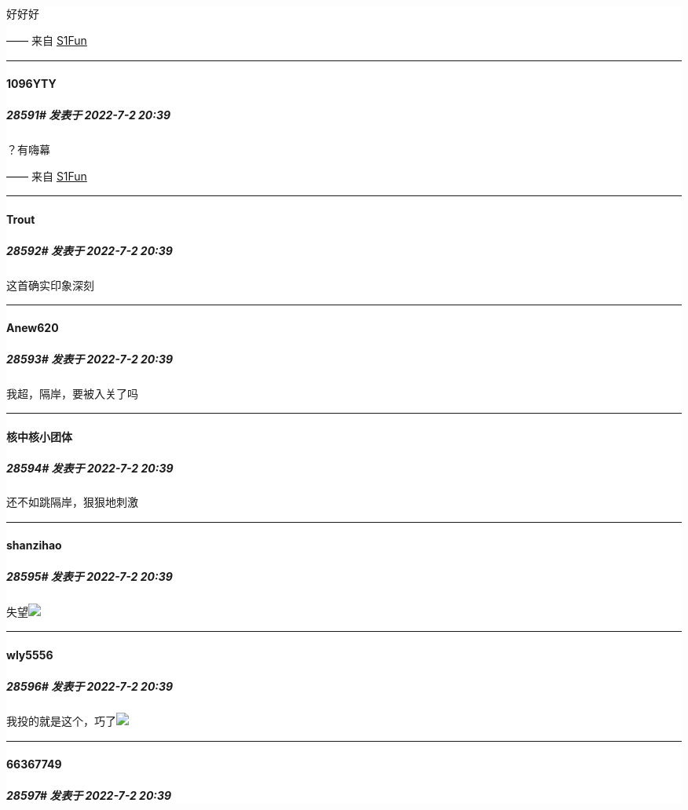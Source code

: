 好好好

—— 来自 [S1Fun](https://s1fun.koalcat.com)



*****

####  1096YTY  
##### 28591#       发表于 2022-7-2 20:39

？有嗨幕

—— 来自 [S1Fun](https://s1fun.koalcat.com)

*****

####  Trout  
##### 28592#       发表于 2022-7-2 20:39

这首确实印象深刻

*****

####  Anew620  
##### 28593#       发表于 2022-7-2 20:39

我超，隔岸，要被入关了吗

*****

####  核中核小团体  
##### 28594#       发表于 2022-7-2 20:39

还不如跳隔岸，狠狠地刺激

*****

####  shanzihao  
##### 28595#       发表于 2022-7-2 20:39

失望<img src="https://static.saraba1st.com/image/smiley/face2017/067.png" referrerpolicy="no-referrer">

*****

####  wly5556  
##### 28596#       发表于 2022-7-2 20:39

我投的就是这个，巧了<img src="https://static.saraba1st.com/image/smiley/face2017/066.png" referrerpolicy="no-referrer">

*****

####  66367749  
##### 28597#       发表于 2022-7-2 20:39
